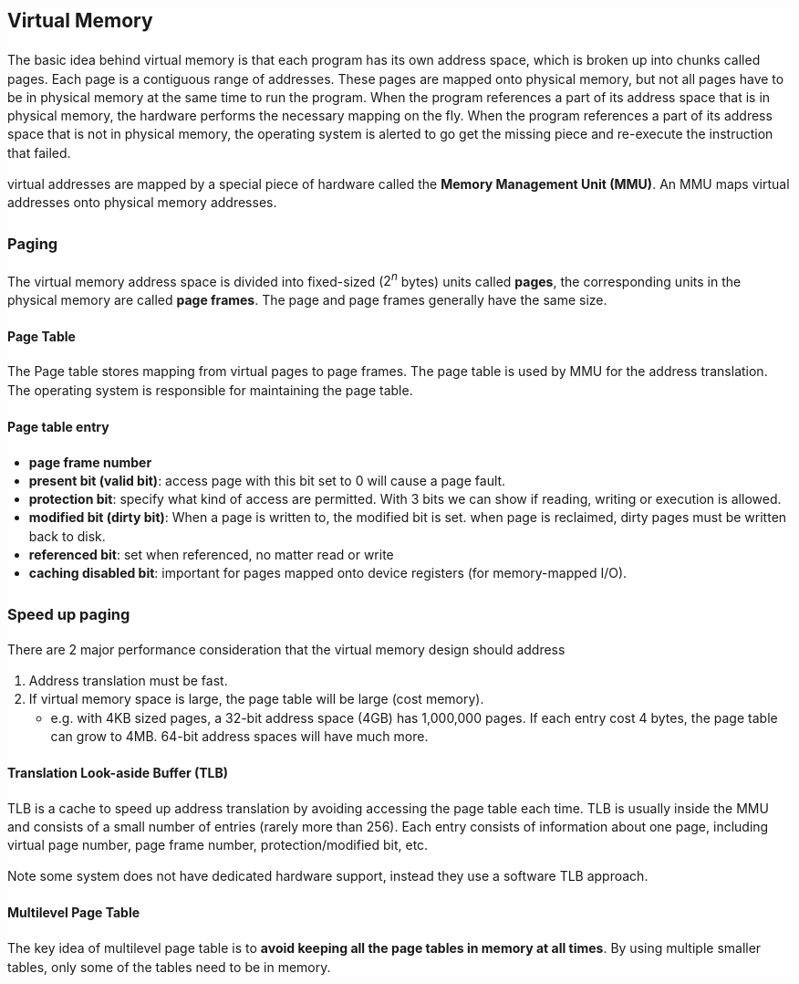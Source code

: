 
## Virtual Memory
The basic idea behind virtual memory is that each program has its own address space, which is broken up into chunks called pages. Each page is a contiguous range of addresses. These pages are mapped onto physical memory, but not all pages have to be in physical memory at the same time to run the program. When the program references a part of its address space that is in physical memory, the hardware performs the necessary mapping on the fly. When the program references a part of its address space that is not in physical memory, the operating system is alerted to go get the missing piece and re-execute the instruction that failed.

virtual addresses are mapped by a special piece of hardware called the **Memory Management Unit (MMU)**. An MMU maps virtual addresses onto physical memory addresses.

### Paging
The virtual memory address space is divided into fixed-sized ($2^n$ bytes) units called **pages**, the corresponding units in the physical memory are called **page frames**. The page and page frames generally have the same size.

#### Page Table
The Page table stores mapping from virtual pages to page frames. The page table is used by MMU for the address translation. The operating system is responsible for maintaining the page table.

#### Page table entry
- **page frame number**
- **present bit (valid bit)**: access page with this bit set to 0 will cause a page fault.
- **protection bit**: specify what kind of access are permitted. With 3 bits we can show if reading, writing or execution is allowed. 
- **modified bit (dirty bit)**: When a page is written to, the modified bit is set. when page is reclaimed, dirty pages must be written back to disk.
- **referenced bit**: set when referenced, no matter read or write
- **caching disabled bit**: important for pages mapped onto device registers (for memory-mapped I/O).

### Speed up paging
There are 2 major performance consideration that the virtual memory design should address
1. Address translation must be fast.
2. If virtual memory space is large, the page table will be large (cost memory).
   - e.g. with 4KB sized pages, a 32-bit address space (4GB) has 1,000,000 pages. If each entry cost 4 bytes, the page table can grow to 4MB. 64-bit address spaces will have much more.

#### Translation Look-aside Buffer (TLB)
TLB is a cache to speed up address translation by avoiding accessing the page table each time. TLB is usually inside the MMU and consists of a small number of entries (rarely more than 256). Each entry consists of information about one page, including virtual page number, page frame number, protection/modified bit, etc. 

Note some system does not have dedicated hardware support, instead they use a software TLB approach.

#### Multilevel Page Table
The key idea of multilevel page table is to **avoid keeping all the page tables in memory at all times**. By using multiple smaller tables, only some of the tables need to be in memory.

